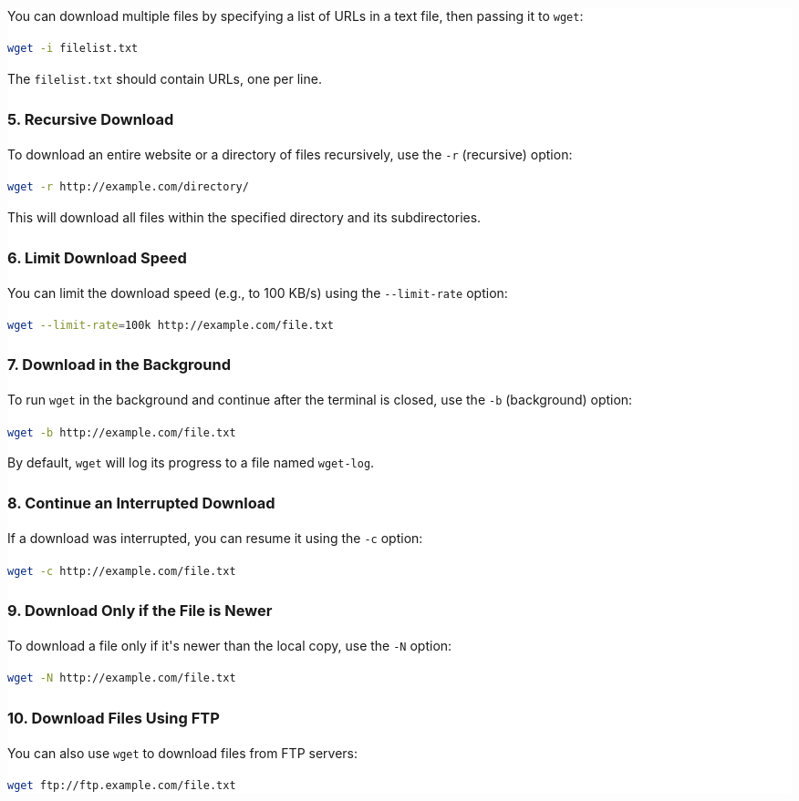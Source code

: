 You can download multiple files by specifying a list of URLs in a text file, then passing it to `wget`:

```bash
wget -i filelist.txt
```

The `filelist.txt` should contain URLs, one per line.

### 5. **Recursive Download**

To download an entire website or a directory of files recursively, use the `-r` (recursive) option:

```bash
wget -r http://example.com/directory/
```

This will download all files within the specified directory and its subdirectories.

### 6. **Limit Download Speed**

You can limit the download speed (e.g., to 100 KB/s) using the `--limit-rate` option:

```bash
wget --limit-rate=100k http://example.com/file.txt
```

### 7. **Download in the Background**

To run `wget` in the background and continue after the terminal is closed, use the `-b` (background) option:

```bash
wget -b http://example.com/file.txt
```

By default, `wget` will log its progress to a file named `wget-log`.

### 8. **Continue an Interrupted Download**

If a download was interrupted, you can resume it using the `-c` option:

```bash
wget -c http://example.com/file.txt
```

### 9. **Download Only if the File is Newer**

To download a file only if it's newer than the local copy, use the `-N` option:

```bash
wget -N http://example.com/file.txt
```

### 10. **Download Files Using FTP**

You can also use `wget` to download files from FTP servers:

```bash
wget ftp://ftp.example.com/file.txt
```

